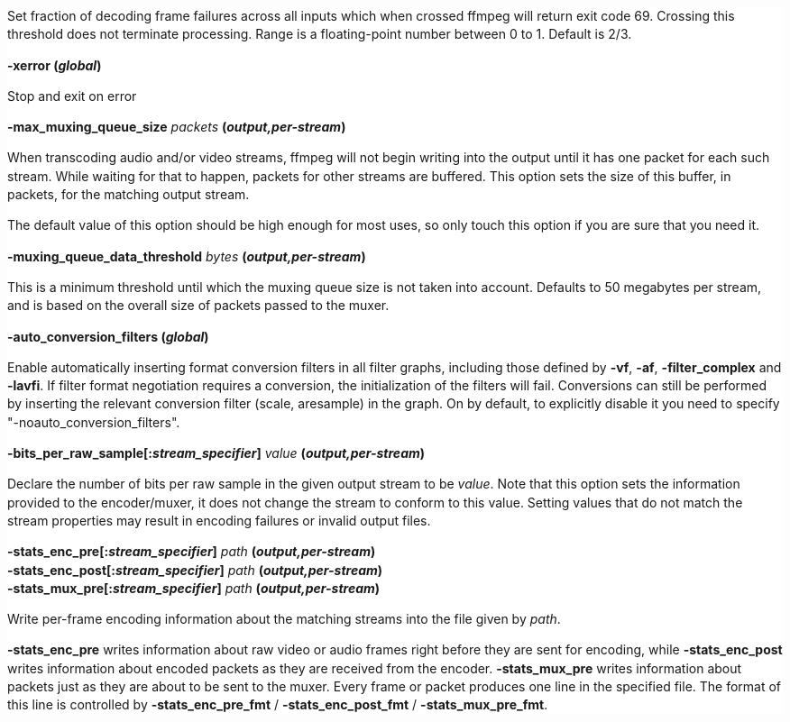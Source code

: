 Set fraction of decoding frame failures across all inputs which when
crossed ffmpeg will return exit code 69. Crossing this threshold does
not terminate processing. Range is a floating-point number between 0
to 1. Default is 2/3.

**-xerror (***global***)**

Stop and exit on error

**-max_muxing_queue_size** *packets* **(***output,per-stream***)**

When transcoding audio and/or video streams, ffmpeg will not begin
writing into the output until it has one packet for each such stream.
While waiting for that to happen, packets for other streams are
buffered. This option sets the size of this buffer, in packets, for the
matching output stream.

The default value of this option should be high enough for most uses, so
only touch this option if you are sure that you need it.

**-muxing_queue_data_threshold** *bytes* **(***output,per-stream***)**

This is a minimum threshold until which the muxing queue size is not
taken into account. Defaults to 50 megabytes per stream, and is based on
the overall size of packets passed to the muxer.

**-auto_conversion_filters (***global***)**

Enable automatically inserting format conversion filters in all filter
graphs, including those defined by **-vf**, **-af**, **-filter_complex**
and **-lavfi**. If filter format negotiation requires a conversion, the
initialization of the filters will fail. Conversions can still be
performed by inserting the relevant conversion filter (scale, aresample)
in the graph. On by default, to explicitly disable it you need to
specify \"-noauto_conversion_filters\".

**-bits_per_raw_sample\[:***stream_specifier***\]** *value*
**(***output,per-stream***)**

Declare the number of bits per raw sample in the given output stream to
be *value*. Note that this option sets the information provided to the
encoder/muxer, it does not change the stream to conform to this value.
Setting values that do not match the stream properties may result in
encoding failures or invalid output files.

**-stats_enc_pre\[:***stream_specifier***\]** *path*
**(***output,per-stream***)\
-stats_enc_post\[:***stream_specifier***\]** *path*
**(***output,per-stream***)\
-stats_mux_pre\[:***stream_specifier***\]** *path*
**(***output,per-stream***)**

Write per-frame encoding information about the matching streams into the
file given by *path*.

**-stats_enc_pre** writes information about raw video or audio frames
right before they are sent for encoding, while **-stats_enc_post**
writes information about encoded packets as they are received from the
encoder. **-stats_mux_pre** writes information about packets just as
they are about to be sent to the muxer. Every frame or packet produces
one line in the specified file. The format of this line is controlled by
**-stats_enc_pre_fmt** / **-stats_enc_post_fmt** /
**-stats_mux_pre_fmt**.
